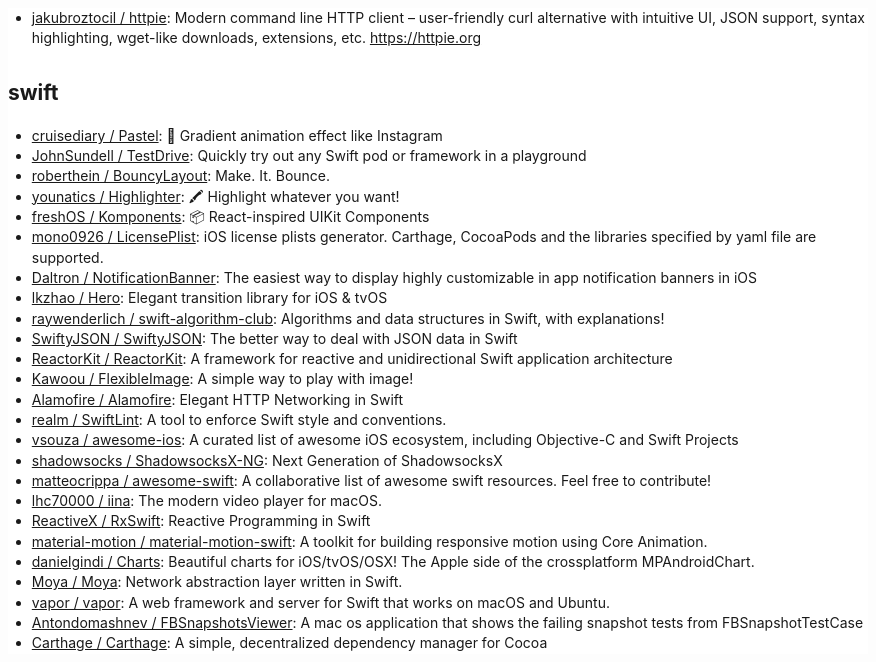 * [jakubroztocil /  httpie](https://github.com//jakubroztocil/httpie): Modern command line HTTP client – user-friendly curl alternative with intuitive UI, JSON support, syntax highlighting, wget-like downloads, extensions, etc. https://httpie.org 

## swift 
* [cruisediary /  Pastel](https://github.com//cruisediary/Pastel): 🎨 Gradient animation effect like Instagram 
* [JohnSundell /  TestDrive](https://github.com//JohnSundell/TestDrive): Quickly try out any Swift pod or framework in a playground 
* [roberthein /  BouncyLayout](https://github.com//roberthein/BouncyLayout): Make. It. Bounce. 
* [younatics /  Highlighter](https://github.com//younatics/Highlighter): 🖍 Highlight whatever you want! 
* [freshOS /  Komponents](https://github.com//freshOS/Komponents): 📦 React-inspired UIKit Components 
* [mono0926 /  LicensePlist](https://github.com//mono0926/LicensePlist): iOS license plists generator. Carthage, CocoaPods and the libraries specified by yaml file are supported. 
* [Daltron /  NotificationBanner](https://github.com//Daltron/NotificationBanner): The easiest way to display highly customizable in app notification banners in iOS 
* [lkzhao /  Hero](https://github.com//lkzhao/Hero): Elegant transition library for iOS &amp; tvOS 
* [raywenderlich /  swift-algorithm-club](https://github.com//raywenderlich/swift-algorithm-club): Algorithms and data structures in Swift, with explanations! 
* [SwiftyJSON /  SwiftyJSON](https://github.com//SwiftyJSON/SwiftyJSON): The better way to deal with JSON data in Swift 
* [ReactorKit /  ReactorKit](https://github.com//ReactorKit/ReactorKit): A framework for reactive and unidirectional Swift application architecture 
* [Kawoou /  FlexibleImage](https://github.com//Kawoou/FlexibleImage): A simple way to play with image! 
* [Alamofire /  Alamofire](https://github.com//Alamofire/Alamofire): Elegant HTTP Networking in Swift 
* [realm /  SwiftLint](https://github.com//realm/SwiftLint): A tool to enforce Swift style and conventions. 
* [vsouza /  awesome-ios](https://github.com//vsouza/awesome-ios): A curated list of awesome iOS ecosystem, including Objective-C and Swift Projects 
* [shadowsocks /  ShadowsocksX-NG](https://github.com//shadowsocks/ShadowsocksX-NG): Next Generation of ShadowsocksX 
* [matteocrippa /  awesome-swift](https://github.com//matteocrippa/awesome-swift): A collaborative list of awesome swift resources. Feel free to contribute! 
* [lhc70000 /  iina](https://github.com//lhc70000/iina): The modern video player for macOS. 
* [ReactiveX /  RxSwift](https://github.com//ReactiveX/RxSwift): Reactive Programming in Swift 
* [material-motion /  material-motion-swift](https://github.com//material-motion/material-motion-swift): A toolkit for building responsive motion using Core Animation. 
* [danielgindi /  Charts](https://github.com//danielgindi/Charts): Beautiful charts for iOS/tvOS/OSX! The Apple side of the crossplatform MPAndroidChart. 
* [Moya /  Moya](https://github.com//Moya/Moya): Network abstraction layer written in Swift. 
* [vapor /  vapor](https://github.com//vapor/vapor): A web framework and server for Swift that works on macOS and Ubuntu. 
* [Antondomashnev /  FBSnapshotsViewer](https://github.com//Antondomashnev/FBSnapshotsViewer): A mac os application that shows the failing snapshot tests from FBSnapshotTestCase 
* [Carthage /  Carthage](https://github.com//Carthage/Carthage): A simple, decentralized dependency manager for Cocoa 
